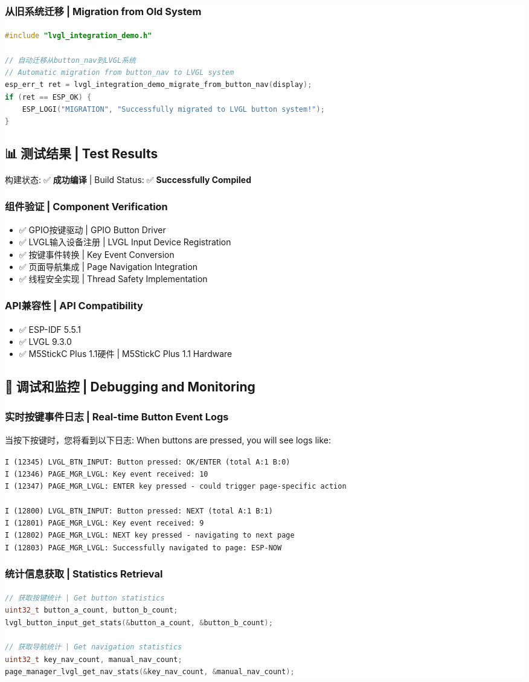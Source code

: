 ### 从旧系统迁移 | Migration from Old System

```c
#include "lvgl_integration_demo.h"

// 自动迁移从button_nav到LVGL系统
// Automatic migration from button_nav to LVGL system
esp_err_t ret = lvgl_integration_demo_migrate_from_button_nav(display);
if (ret == ESP_OK) {
    ESP_LOGI("MIGRATION", "Successfully migrated to LVGL button system!");
}
```

## 📊 测试结果 | Test Results

构建状态: ✅ **成功编译** | Build Status: ✅ **Successfully Compiled**

### 组件验证 | Component Verification
- ✅ GPIO按键驱动 | GPIO Button Driver
- ✅ LVGL输入设备注册 | LVGL Input Device Registration  
- ✅ 按键事件转换 | Key Event Conversion
- ✅ 页面导航集成 | Page Navigation Integration
- ✅ 线程安全实现 | Thread Safety Implementation

### API兼容性 | API Compatibility
- ✅ ESP-IDF 5.5.1 
- ✅ LVGL 9.3.0
- ✅ M5StickC Plus 1.1硬件 | M5StickC Plus 1.1 Hardware

## 🔧 调试和监控 | Debugging and Monitoring

### 实时按键事件日志 | Real-time Button Event Logs

当按下按键时，您将看到以下日志:
When buttons are pressed, you will see logs like:

```
I (12345) LVGL_BTN_INPUT: Button pressed: OK/ENTER (total A:1 B:0)
I (12346) PAGE_MGR_LVGL: Key event received: 10
I (12347) PAGE_MGR_LVGL: ENTER key pressed - could trigger page-specific action

I (12800) LVGL_BTN_INPUT: Button pressed: NEXT (total A:1 B:1)  
I (12801) PAGE_MGR_LVGL: Key event received: 9
I (12802) PAGE_MGR_LVGL: NEXT key pressed - navigating to next page
I (12803) PAGE_MGR_LVGL: Successfully navigated to page: ESP-NOW
```

### 统计信息获取 | Statistics Retrieval

```c
// 获取按键统计 | Get button statistics
uint32_t button_a_count, button_b_count;
lvgl_button_input_get_stats(&button_a_count, &button_b_count);

// 获取导航统计 | Get navigation statistics  
uint32_t key_nav_count, manual_nav_count;
page_manager_lvgl_get_nav_stats(&key_nav_count, &manual_nav_count);
```
